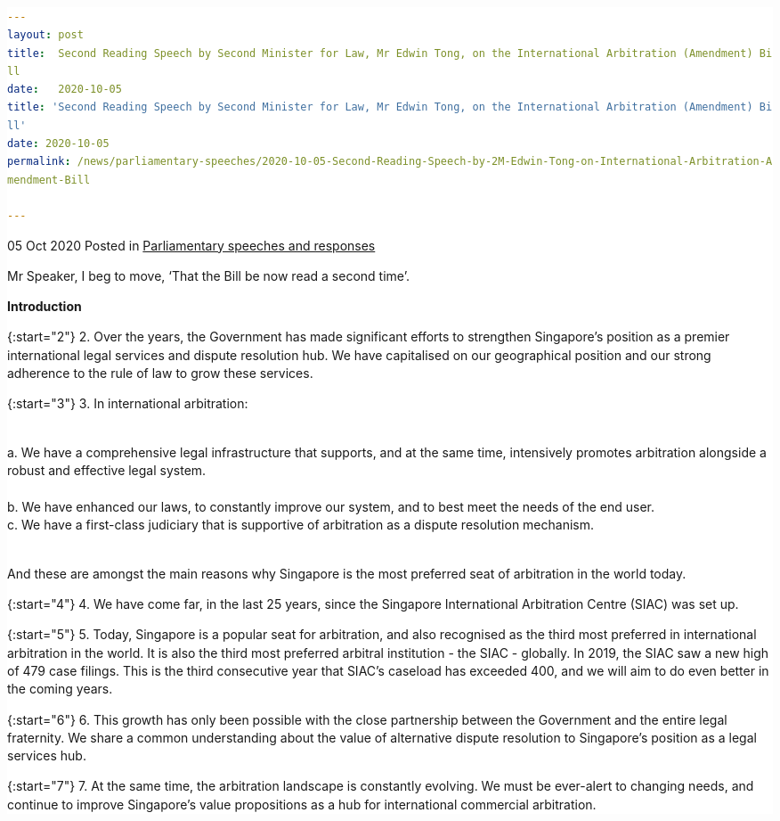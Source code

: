 ```yaml
---
layout: post
title:  Second Reading Speech by Second Minister for Law, Mr Edwin Tong, on the International Arbitration (Amendment) Bill
date:   2020-10-05
title: 'Second Reading Speech by Second Minister for Law, Mr Edwin Tong, on the International Arbitration (Amendment) Bill'
date: 2020-10-05
permalink: /news/parliamentary-speeches/2020-10-05-Second-Reading-Speech-by-2M-Edwin-Tong-on-International-Arbitration-Amendment-Bill

---
```


05 Oct 2020 Posted in [Parliamentary speeches and responses](/news/parliamentary-speeches) 

Mr Speaker, I beg to move, ‘That the Bill be now read a second time’.

**Introduction**

{:start="2"}
2.	Over the years, the Government has made significant efforts to strengthen Singapore’s position as a premier international legal services and dispute resolution hub. We have capitalised on our geographical position and our strong adherence to the rule of law to grow these services.

{:start="3"}
3.	In international arbitration:

<br>a.	We have a comprehensive legal infrastructure that supports, and at the same time, intensively promotes arbitration alongside a robust and effective legal system.  
<br>b.	We have enhanced our laws, to constantly improve our system, and to best meet the needs of the end user. 
<br>c.	We have a first-class judiciary that is supportive of arbitration as a dispute resolution mechanism. <br>

<br>And these are amongst the main reasons why Singapore is the most preferred seat of arbitration in the world today. 

{:start="4"}
4.	We have come far, in the last 25 years, since the Singapore International Arbitration Centre (SIAC) was set up. 

{:start="5"}
5.	Today, Singapore is a popular seat for arbitration, and also recognised as the third most preferred in international arbitration in the world. It is also the third most preferred arbitral institution - the SIAC - globally. In 2019, the SIAC saw a new high of 479 case filings. This is the third consecutive year that SIAC’s caseload has exceeded 400, and we will aim to do even better in the coming years. 

{:start="6"}
6.	This growth has only been possible with the close partnership between the Government and the entire legal fraternity. We share a common understanding about the value of alternative dispute resolution to Singapore’s position as a legal services hub. 

{:start="7"}
7.	At the same time, the arbitration landscape is constantly evolving. We must be ever-alert to changing needs, and continue to improve Singapore’s value propositions as a hub for international commercial arbitration. 
